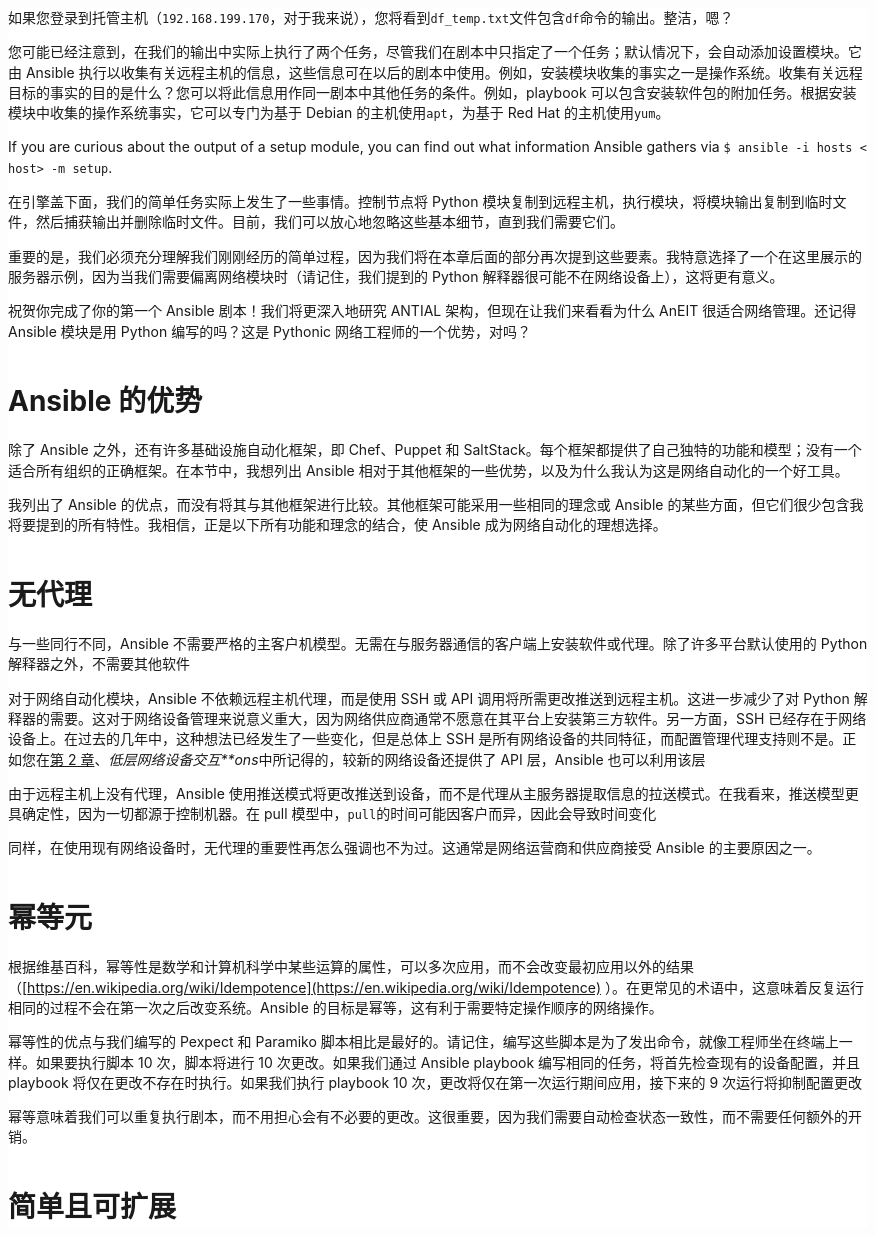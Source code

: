 如果您登录到托管主机（`192.168.199.170`，对于我来说），您将看到`df_temp.txt`文件包含`df`命令的输出。整洁，嗯？

您可能已经注意到，在我们的输出中实际上执行了两个任务，尽管我们在剧本中只指定了一个任务；默认情况下，会自动添加设置模块。它由 Ansible 执行以收集有关远程主机的信息，这些信息可在以后的剧本中使用。例如，安装模块收集的事实之一是操作系统。收集有关远程目标的事实的目的是什么？您可以将此信息用作同一剧本中其他任务的条件。例如，playbook 可以包含安装软件包的附加任务。根据安装模块中收集的操作系统事实，它可以专门为基于 Debian 的主机使用`apt`，为基于 Red Hat 的主机使用`yum`。

If you are curious about the output of a setup module, you can find out what information Ansible gathers via `$ ansible -i hosts <host> -m setup`.

在引擎盖下面，我们的简单任务实际上发生了一些事情。控制节点将 Python 模块复制到远程主机，执行模块，将模块输出复制到临时文件，然后捕获输出并删除临时文件。目前，我们可以放心地忽略这些基本细节，直到我们需要它们。

重要的是，我们必须充分理解我们刚刚经历的简单过程，因为我们将在本章后面的部分再次提到这些要素。我特意选择了一个在这里展示的服务器示例，因为当我们需要偏离网络模块时（请记住，我们提到的 Python 解释器很可能不在网络设备上），这将更有意义。

祝贺你完成了你的第一个 Ansible 剧本！我们将更深入地研究 ANTIAL 架构，但现在让我们来看看为什么 AnEIT 很适合网络管理。还记得 Ansible 模块是用 Python 编写的吗？这是 Pythonic 网络工程师的一个优势，对吗？

# Ansible 的优势

除了 Ansible 之外，还有许多基础设施自动化框架，即 Chef、Puppet 和 SaltStack。每个框架都提供了自己独特的功能和模型；没有一个适合所有组织的正确框架。在本节中，我想列出 Ansible 相对于其他框架的一些优势，以及为什么我认为这是网络自动化的一个好工具。

我列出了 Ansible 的优点，而没有将其与其他框架进行比较。其他框架可能采用一些相同的理念或 Ansible 的某些方面，但它们很少包含我将要提到的所有特性。我相信，正是以下所有功能和理念的结合，使 Ansible 成为网络自动化的理想选择。

# 无代理

与一些同行不同，Ansible 不需要严格的主客户机模型。无需在与服务器通信的客户端上安装软件或代理。除了许多平台默认使用的 Python 解释器之外，不需要其他软件

对于网络自动化模块，Ansible 不依赖远程主机代理，而是使用 SSH 或 API 调用将所需更改推送到远程主机。这进一步减少了对 Python 解释器的需要。这对于网络设备管理来说意义重大，因为网络供应商通常不愿意在其平台上安装第三方软件。另一方面，SSH 已经存在于网络设备上。在过去的几年中，这种想法已经发生了一些变化，但是总体上 SSH 是所有网络设备的共同特征，而配置管理代理支持则不是。正如您在[第 2 章](02.html)、*低层网络设备交互**ons*中所记得的，较新的网络设备还提供了 API 层，Ansible 也可以利用该层

由于远程主机上没有代理，Ansible 使用推送模式将更改推送到设备，而不是代理从主服务器提取信息的拉送模式。在我看来，推送模型更具确定性，因为一切都源于控制机器。在 pull 模型中，`pull`的时间可能因客户而异，因此会导致时间变化

同样，在使用现有网络设备时，无代理的重要性再怎么强调也不为过。这通常是网络运营商和供应商接受 Ansible 的主要原因之一。

# 幂等元

根据维基百科，幂等性是数学和计算机科学中某些运算的属性，可以多次应用，而不会改变最初应用以外的结果（[https://en.wikipedia.org/wiki/Idempotence](https://en.wikipedia.org/wiki/Idempotence) ）。在更常见的术语中，这意味着反复运行相同的过程不会在第一次之后改变系统。Ansible 的目标是幂等，这有利于需要特定操作顺序的网络操作。

幂等性的优点与我们编写的 Pexpect 和 Paramiko 脚本相比是最好的。请记住，编写这些脚本是为了发出命令，就像工程师坐在终端上一样。如果要执行脚本 10 次，脚本将进行 10 次更改。如果我们通过 Ansible playbook 编写相同的任务，将首先检查现有的设备配置，并且 playbook 将仅在更改不存在时执行。如果我们执行 playbook 10 次，更改将仅在第一次运行期间应用，接下来的 9 次运行将抑制配置更改

幂等意味着我们可以重复执行剧本，而不用担心会有不必要的更改。这很重要，因为我们需要自动检查状态一致性，而不需要任何额外的开销。

# 简单且可扩展
